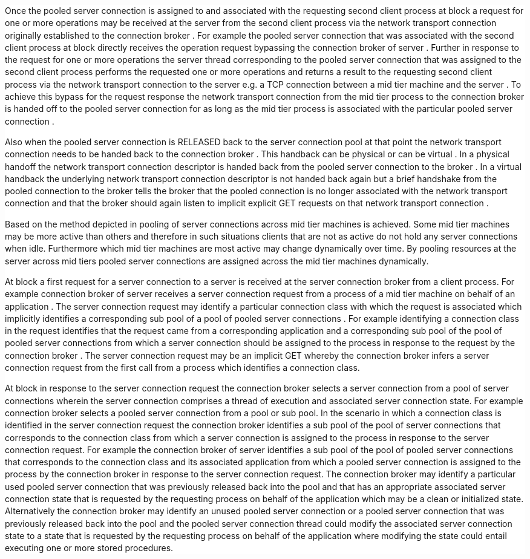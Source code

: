 Once the pooled server connection is assigned to and associated with the requesting second client process at block a request for one or more operations may be received at the server from the second client process via the network transport connection originally established to the connection broker . For example the pooled server connection that was associated with the second client process at block directly receives the operation request bypassing the connection broker of server . Further in response to the request for one or more operations the server thread corresponding to the pooled server connection that was assigned to the second client process performs the requested one or more operations and returns a result to the requesting second client process via the network transport connection to the server e.g. a TCP connection between a mid tier machine and the server . To achieve this bypass for the request response the network transport connection from the mid tier process to the connection broker is handed off to the pooled server connection for as long as the mid tier process is associated with the particular pooled server connection .

Also when the pooled server connection is RELEASED back to the server connection pool at that point the network transport connection needs to be handed back to the connection broker . This handback can be physical or can be virtual . In a physical handoff the network transport connection descriptor is handed back from the pooled server connection to the broker . In a virtual handback the underlying network transport connection descriptor is not handed back again but a brief handshake from the pooled connection to the broker tells the broker that the pooled connection is no longer associated with the network transport connection and that the broker should again listen to implicit explicit GET requests on that network transport connection .

Based on the method depicted in pooling of server connections across mid tier machines is achieved. Some mid tier machines may be more active than others and therefore in such situations clients that are not as active do not hold any server connections when idle. Furthermore which mid tier machines are most active may change dynamically over time. By pooling resources at the server across mid tiers pooled server connections are assigned across the mid tier machines dynamically.

At block a first request for a server connection to a server is received at the server connection broker from a client process. For example connection broker of server receives a server connection request from a process of a mid tier machine on behalf of an application . The server connection request may identify a particular connection class with which the request is associated which implicitly identifies a corresponding sub pool of a pool of pooled server connections . For example identifying a connection class in the request identifies that the request came from a corresponding application and a corresponding sub pool of the pool of pooled server connections from which a server connection should be assigned to the process in response to the request by the connection broker . The server connection request may be an implicit GET whereby the connection broker infers a server connection request from the first call from a process which identifies a connection class.

At block in response to the server connection request the connection broker selects a server connection from a pool of server connections wherein the server connection comprises a thread of execution and associated server connection state. For example connection broker selects a pooled server connection from a pool or sub pool. In the scenario in which a connection class is identified in the server connection request the connection broker identifies a sub pool of the pool of server connections that corresponds to the connection class from which a server connection is assigned to the process in response to the server connection request. For example the connection broker of server identifies a sub pool of the pool of pooled server connections that corresponds to the connection class and its associated application from which a pooled server connection is assigned to the process by the connection broker in response to the server connection request. The connection broker may identify a particular used pooled server connection that was previously released back into the pool and that has an appropriate associated server connection state that is requested by the requesting process on behalf of the application which may be a clean or initialized state. Alternatively the connection broker may identify an unused pooled server connection or a pooled server connection that was previously released back into the pool and the pooled server connection thread could modify the associated server connection state to a state that is requested by the requesting process on behalf of the application where modifying the state could entail executing one or more stored procedures.
